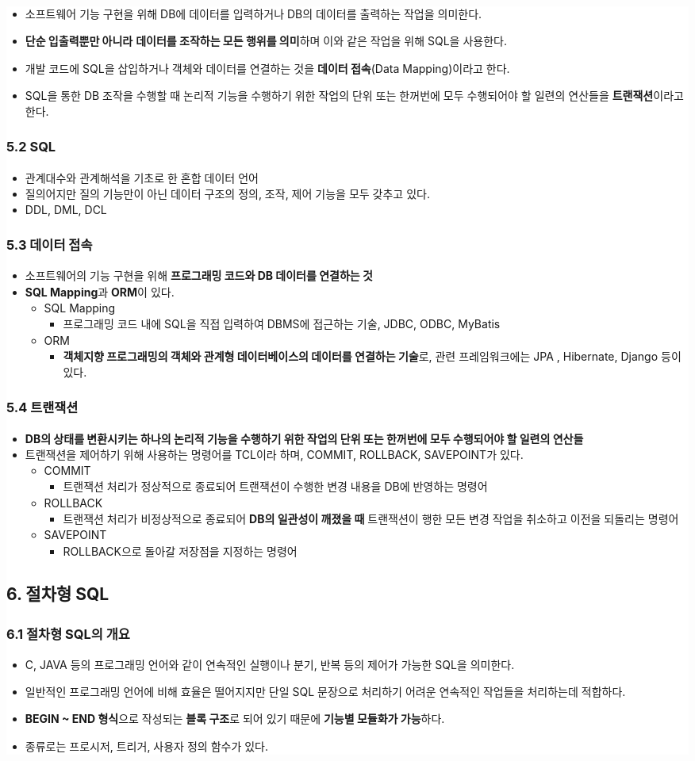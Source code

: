 + 소프트웨어 기능 구현을 위해 DB에 데이터를 입력하거나 DB의 데이터를 출력하는 작업을 의미한다.
+ **단순 입출력뿐만 아니라** **데이터를 조작하는 모든 행위를 의미**하며 이와 같은 작업을 위해 SQL을 사용한다.

+ 개발 코드에 SQL을 삽입하거나 객체와 데이터를 연결하는 것을 **데이터 접속**(Data Mapping)이라고 한다.
+ SQL을 통한 DB 조작을 수행할 때 논리적 기능을 수행하기 위한 작업의 단위 또는 한꺼번에 모두 수행되어야 할 일련의 연산들을 **트랜잭션**이라고 한다.





### 5.2 SQL

+ 관계대수와 관계해석을 기초로 한 혼합 데이터 언어
+ 질의어지만 질의 기능만이 아닌 데이터 구조의 정의, 조작, 제어 기능을 모두 갖추고 있다.
+ DDL, DML, DCL





### 5.3 데이터 접속

+ 소프트웨어의 기능 구현을 위해 **프로그래밍 코드와 DB 데이터를 연결하는 것**
+ **SQL Mapping**과 **ORM**이 있다.
  + SQL Mapping
    + 프로그래밍 코드 내에 SQL을 직접 입력하여 DBMS에 접근하는 기술, JDBC, ODBC, MyBatis
  + ORM
    + **객체지향 프로그래밍의 객체와 관계형 데이터베이스의 데이터를 연결하는 기술**로, 관련 프레임워크에는 JPA , Hibernate, Django 등이 있다.





### 5.4 트랜잭션

+ **DB의 상태를 변환시키는 하나의 논리적 기능을 수행하기 위한 작업의 단위 또는 한꺼번에 모두 수행되어야 할 일련의 연산들**
+ 트랜잭션을 제어하기 위해 사용하는 명령어를 TCL이라 하며, COMMIT, ROLLBACK, SAVEPOINT가 있다.
  + COMMIT
    + 트랜잭션 처리가 정상적으로 종료되어 트랜잭션이 수행한 변경 내용을 DB에 반영하는 명령어
  + ROLLBACK
    + 트랜잭션 처리가 비정상적으로 종료되어 **DB의 일관성이 깨졌을 때** 트랜잭션이 행한 모든 변경 작업을 취소하고 이전을 되돌리는 명령어
  + SAVEPOINT
    + ROLLBACK으로 돌아갈 저장점을 지정하는 명령어







## 6. 절차형 SQL

### 6.1 절차형 SQL의 개요

+ C, JAVA 등의 프로그래밍 언어와 같이 연속적인 실행이나 분기, 반복 등의 제어가 가능한 SQL을 의미한다.

+ 일반적인 프로그래밍 언어에 비해 효율은 떨어지지만 단일 SQL 문장으로 처리하기 어려운 연속적인 작업들을 처리하는데 적합하다.

+ **BEGIN ~ END 형식**으로 작성되는 **블록 구조**로 되어 있기 때문에 **기능별 모듈화가 가능**하다.

+ 종류로는 프로시저, 트리거, 사용자 정의 함수가 있다.
